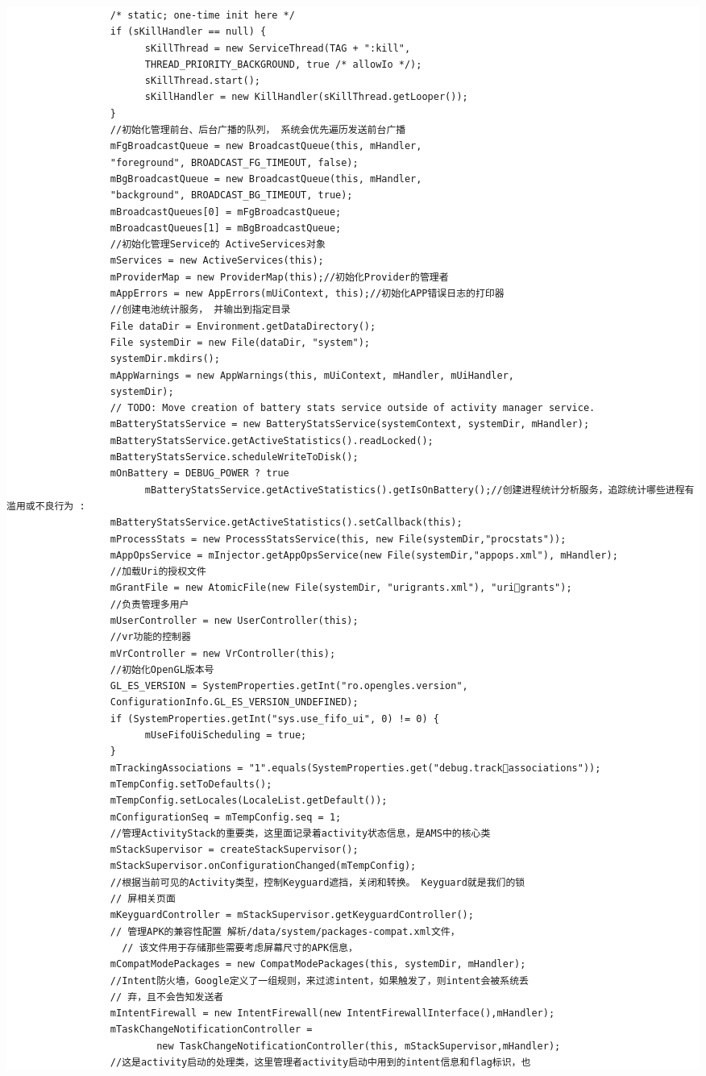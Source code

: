 			          /* static; one-time init here */
			          if (sKillHandler == null) {
			                sKillThread = new ServiceThread(TAG + ":kill",
			                THREAD_PRIORITY_BACKGROUND, true /* allowIo */);
			                sKillThread.start();
			                sKillHandler = new KillHandler(sKillThread.getLooper());
			          }
			          //初始化管理前台、后台广播的队列， 系统会优先遍历发送前台广播
			          mFgBroadcastQueue = new BroadcastQueue(this, mHandler,
			          "foreground", BROADCAST_FG_TIMEOUT, false);
			          mBgBroadcastQueue = new BroadcastQueue(this, mHandler,
			          "background", BROADCAST_BG_TIMEOUT, true);
			          mBroadcastQueues[0] = mFgBroadcastQueue;
			          mBroadcastQueues[1] = mBgBroadcastQueue;
			          //初始化管理Service的 ActiveServices对象
			          mServices = new ActiveServices(this);
			          mProviderMap = new ProviderMap(this);//初始化Provider的管理者
			          mAppErrors = new AppErrors(mUiContext, this);//初始化APP错误日志的打印器
			          //创建电池统计服务， 并输出到指定目录
			          File dataDir = Environment.getDataDirectory();
			          File systemDir = new File(dataDir, "system");
			          systemDir.mkdirs();
			          mAppWarnings = new AppWarnings(this, mUiContext, mHandler, mUiHandler,
			          systemDir);
			          // TODO: Move creation of battery stats service outside of activity manager service.
			          mBatteryStatsService = new BatteryStatsService(systemContext, systemDir, mHandler);
			          mBatteryStatsService.getActiveStatistics().readLocked();
			          mBatteryStatsService.scheduleWriteToDisk();
			          mOnBattery = DEBUG_POWER ? true
			          		mBatteryStatsService.getActiveStatistics().getIsOnBattery();//创建进程统计分析服务，追踪统计哪些进程有滥用或不良行为 :
			          mBatteryStatsService.getActiveStatistics().setCallback(this);
			          mProcessStats = new ProcessStatsService(this, new File(systemDir,"procstats"));
			          mAppOpsService = mInjector.getAppOpsService(new File(systemDir,"appops.xml"), mHandler);
			          //加载Uri的授权文件
			          mGrantFile = new AtomicFile(new File(systemDir, "urigrants.xml"), "urigrants");
			          //负责管理多用户
			          mUserController = new UserController(this);
			          //vr功能的控制器
			          mVrController = new VrController(this);
			          //初始化OpenGL版本号
			          GL_ES_VERSION = SystemProperties.getInt("ro.opengles.version",
			          ConfigurationInfo.GL_ES_VERSION_UNDEFINED);
			          if (SystemProperties.getInt("sys.use_fifo_ui", 0) != 0) {
			          		mUseFifoUiScheduling = true;
			          }
			          mTrackingAssociations = "1".equals(SystemProperties.get("debug.trackassociations"));
			          mTempConfig.setToDefaults();
			          mTempConfig.setLocales(LocaleList.getDefault());
			          mConfigurationSeq = mTempConfig.seq = 1;
			          //管理ActivityStack的重要类，这里面记录着activity状态信息，是AMS中的核心类
			          mStackSupervisor = createStackSupervisor();
			          mStackSupervisor.onConfigurationChanged(mTempConfig);
			          //根据当前可见的Activity类型，控制Keyguard遮挡，关闭和转换。 Keyguard就是我们的锁
			          // 屏相关页面
			          mKeyguardController = mStackSupervisor.getKeyguardController();
			          // 管理APK的兼容性配置 解析/data/system/packages-compat.xml文件，
			            // 该文件用于存储那些需要考虑屏幕尺寸的APK信息，
			          mCompatModePackages = new CompatModePackages(this, systemDir, mHandler);
			          //Intent防火墙，Google定义了一组规则，来过滤intent，如果触发了，则intent会被系统丢
			          // 弃，且不会告知发送者
			          mIntentFirewall = new IntentFirewall(new IntentFirewallInterface(),mHandler);
			          mTaskChangeNotificationController =
			                  new TaskChangeNotificationController(this, mStackSupervisor,mHandler);
			          //这是activity启动的处理类，这里管理者activity启动中用到的intent信息和flag标识，也